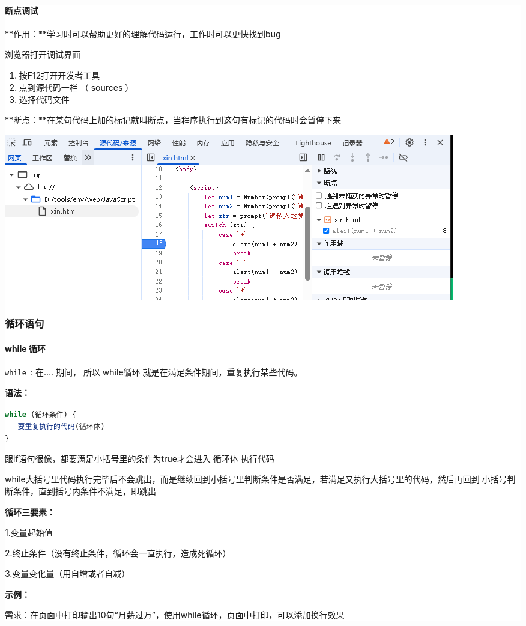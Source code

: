 #### 断点调试

**作用：**学习时可以帮助更好的理解代码运行，工作时可以更快找到bug

浏览器打开调试界面

1. 按F12打开开发者工具
2. 点到源代码一栏 （ sources ）
3. 选择代码文件

**断点：**在某句代码上加的标记就叫断点，当程序执行到这句有标记的代码时会暂停下来

![image-20250624094133683](assets/image-20250624094133683.png)

### 循环语句

#### while 循环

`while `:  在…. 期间， 所以 while循环 就是在满足条件期间，重复执行某些代码。

**语法：**

~~~javascript
while (循环条件) {
   要重复执行的代码(循环体)    
}
~~~

跟if语句很像，都要满足小括号里的条件为true才会进入 循环体 执行代码

while大括号里代码执行完毕后不会跳出，而是继续回到小括号里判断条件是否满足，若满足又执行大括号里的代码，然后再回到 小括号判断条件，直到括号内条件不满足，即跳出

**循环三要素：**

1.变量起始值

2.终止条件（没有终止条件，循环会一直执行，造成死循环）

3.变量变化量（用自增或者自减）

**示例：**

需求：在页面中打印输出10句“月薪过万”，使用while循环，页面中打印，可以添加换行效果
